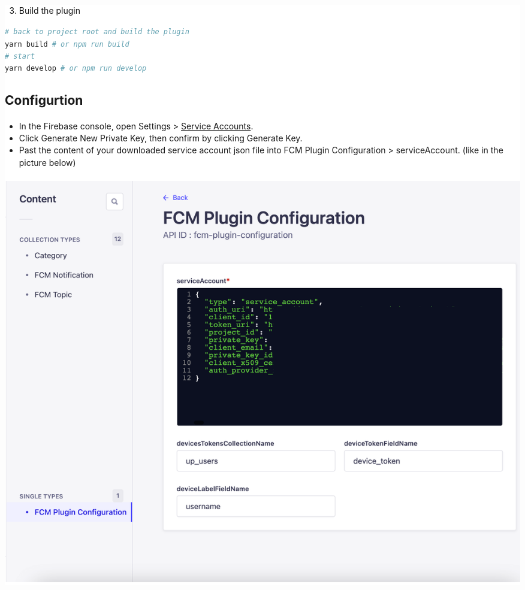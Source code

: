 3. Build the plugin

```bash
# back to project root and build the plugin
yarn build # or npm run build
# start
yarn develop # or npm run develop
```

## Configurtion
- In the Firebase console, open Settings > [Service Accounts](https://console.firebase.google.com/project/_/settings/serviceaccounts/adminsdk).
- Click Generate New Private Key, then confirm by clicking Generate Key.
- Past the content of your downloaded service account json file into FCM Plugin Configuration > serviceAccount. (like in the picture below)
<div style="margin: 20px 0" align="center">
  <img style="width: 100%; height: auto;" src="public/assets/configuration.png" alt="Configuration" />
</div>
